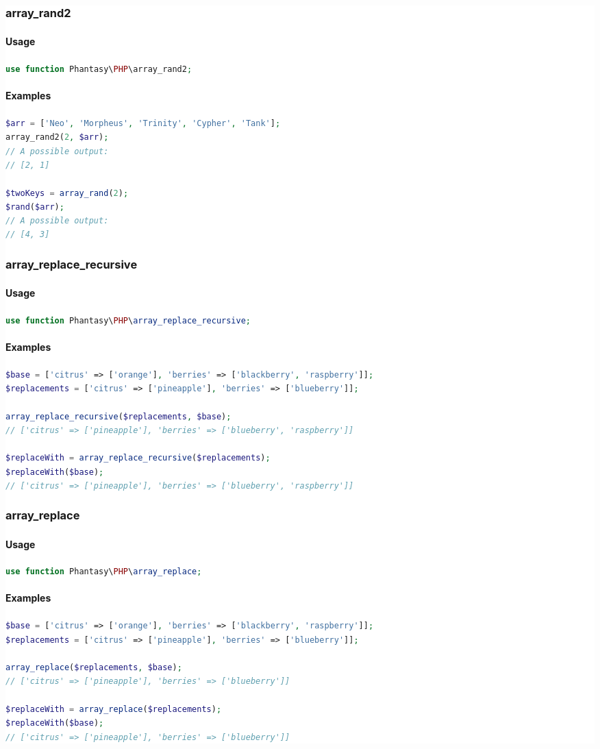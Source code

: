 ### array_rand2
#### Usage

```php
use function Phantasy\PHP\array_rand2;
```

#### Examples
```php
$arr = ['Neo', 'Morpheus', 'Trinity', 'Cypher', 'Tank'];
array_rand2(2, $arr);
// A possible output:
// [2, 1]

$twoKeys = array_rand(2);
$rand($arr);
// A possible output:
// [4, 3]
```

### array_replace_recursive
#### Usage

```php
use function Phantasy\PHP\array_replace_recursive;
```

#### Examples
```php
$base = ['citrus' => ['orange'], 'berries' => ['blackberry', 'raspberry']];
$replacements = ['citrus' => ['pineapple'], 'berries' => ['blueberry']];

array_replace_recursive($replacements, $base);
// ['citrus' => ['pineapple'], 'berries' => ['blueberry', 'raspberry']]

$replaceWith = array_replace_recursive($replacements);
$replaceWith($base);
// ['citrus' => ['pineapple'], 'berries' => ['blueberry', 'raspberry']]
```

### array_replace
#### Usage

```php
use function Phantasy\PHP\array_replace;
```

#### Examples
```php
$base = ['citrus' => ['orange'], 'berries' => ['blackberry', 'raspberry']];
$replacements = ['citrus' => ['pineapple'], 'berries' => ['blueberry']];

array_replace($replacements, $base);
// ['citrus' => ['pineapple'], 'berries' => ['blueberry']]

$replaceWith = array_replace($replacements);
$replaceWith($base);
// ['citrus' => ['pineapple'], 'berries' => ['blueberry']]
```
